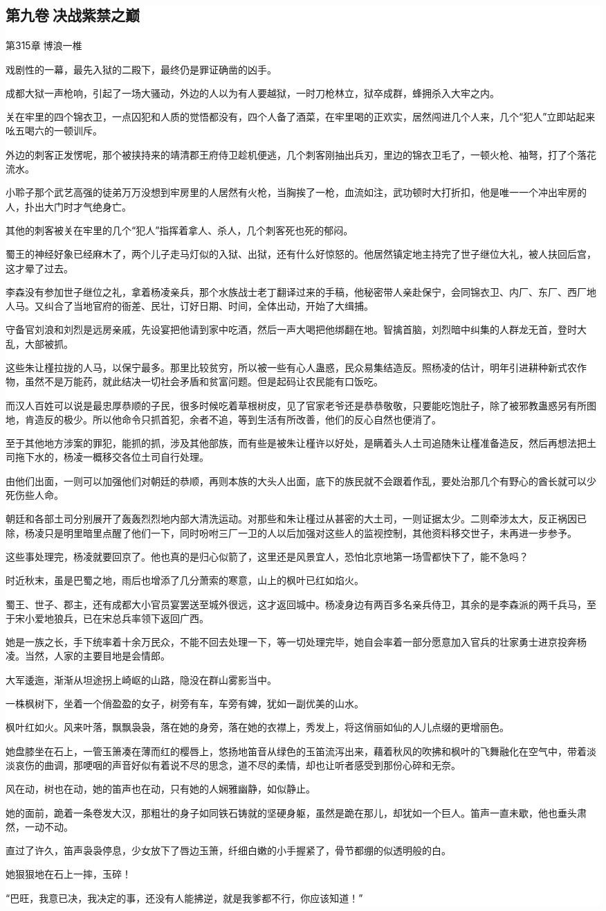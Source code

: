 ﻿

## 第九卷 决战紫禁之巅

第315章 博浪一椎

戏剧性的一幕，最先入狱的二殿下，最终仍是罪证确凿的凶手。

成都大狱一声枪响，引起了一场大骚动，外边的人以为有人要越狱，一时刀枪林立，狱卒成群，蜂拥杀入大牢之内。

关在牢里的四个锦衣卫，一点囚犯和人质的觉悟都没有，四个人备了酒菜，在牢里喝的正欢实，居然闯进几个人来，几个“犯人”立即站起来吆五喝六的一顿训斥。

外边的刺客正发愣呢，那个被挟持来的靖清郡王府侍卫趁机便逃，几个刺客刚抽出兵刃，里边的锦衣卫毛了，一顿火枪、袖弩，打了个落花流水。

小聆子那个武艺高强的徒弟万万没想到牢房里的人居然有火枪，当胸挨了一枪，血流如注，武功顿时大打折扣，他是唯一一个冲出牢房的人，扑出大门时才气绝身亡。

其他的刺客被关在牢里的几个“犯人”指挥着拿人、杀人，几个刺客死也死的郁闷。

蜀王的神经好象已经麻木了，两个儿子走马灯似的入狱、出狱，还有什么好惊怒的。他居然镇定地主持完了世子继位大礼，被人扶回后宫，这才晕了过去。

李森没有参加世子继位之礼，拿着杨凌亲兵，那个水族战士老丁翻译过来的手稿，他秘密带人亲赴保宁，会同锦衣卫、内厂、东厂、西厂地人马。又纠合了当地官府的衙差、民壮，订好日期、时间，全体出动，开始了大缉捕。

守备官刘浪和刘烈是远房亲戚，先设宴把他请到家中吃酒，然后一声大喝把他绑翻在地。智擒首脑，刘烈暗中纠集的人群龙无首，登时大乱，大部被抓。

这些朱让槿拉拢的人马，以保宁最多。那里比较贫穷，所以被一些有心人蛊惑，民众易集结造反。照杨凌的估计，明年引进耕种新式农作物，虽然不是万能药，就此结决一切社会矛盾和贫富问题。但是起码让农民能有口饭吃。

而汉人百姓可以说是最忠厚恭顺的子民，很多时候吃着草根树皮，见了官家老爷还是恭恭敬敬，只要能吃饱肚子，除了被邪教蛊惑另有所图地，肯造反的极少。所以他命令只抓首犯，余者不追，等到生活有所改善，他们的反心自然也便消了。

至于其他地方涉案的罪犯，能抓的抓，涉及其他部族，而有些是被朱让槿许以好处，是瞒着头人土司追随朱让槿准备造反，然后再想法把土司拖下水的，杨凌一概移交各位土司自行处理。

由他们出面，一则可以加强他们对朝廷的恭顺，再则本族的大头人出面，底下的族民就不会跟着作乱，要处治那几个有野心的酋长就可以少死伤些人命。

朝廷和各部土司分别展开了轰轰烈烈地内部大清洗运动。对那些和朱让槿过从甚密的大土司，一则证据太少。二则牵涉太大，反正祸因已除，杨凌只是明里暗里点醒了他们一下，同时吩咐三厂一卫的人以后加强对这些人的监视控制，其他资料移交世子，未再进一步参予。

这些事处理完，杨凌就要回京了。他也真的是归心似箭了，这里还是风景宜人，恐怕北京地第一场雪都快下了，能不急吗？

时近秋末，虽是巴蜀之地，雨后也增添了几分萧索的寒意，山上的枫叶已红如焰火。

蜀王、世子、郡主，还有成都大小官员宴罢送至城外很远，这才返回城中。杨凌身边有两百多名亲兵侍卫，其余的是李森派的两千兵马，至于宋小爱地狼兵，已在宋总兵率领下返回广西。

她是一族之长，手下统率着十余万民众，不能不回去处理一下，等一切处理完毕，她自会率着一部分愿意加入官兵的壮家勇士进京投奔杨凌。当然，人家的主要目地是会情郎。

大军逶迤，渐渐从坦途拐上崎岖的山路，隐没在群山雾影当中。

一株枫树下，坐着一个俏盈盈的女子，树旁有车，车旁有婢，犹如一副优美的山水。

枫叶红如火。风来叶落，飘飘袅袅，落在她的身旁，落在她的衣襟上，秀发上，将这俏丽如仙的人儿点缀的更增丽色。

她盘膝坐在石上，一管玉箫凑在薄而红的樱唇上，悠扬地笛音从绿色的玉笛流泻出来，藉着秋风的吹拂和枫叶的飞舞融化在空气中，带着淡淡哀伤的曲调，那哽咽的声音好似有着说不尽的思念，道不尽的柔情，却也让听者感受到那份心碎和无奈。

风在动，树也在动，她的笛声也在动，只有她的人娴雅幽静，如似静止。

她的面前，跪着一条卷发大汉，那粗壮的身子如同铁石铸就的坚硬身躯，虽然是跪在那儿，却犹如一个巨人。笛声一直未歇，他也垂头肃然，一动不动。

直过了许久，笛声袅袅停息，少女放下了唇边玉箫，纤细白嫩的小手握紧了，骨节都绷的似透明般的白。

她狠狠地在石上一摔，玉碎！

“巴旺，我意已决，我决定的事，还没有人能拂逆，就是我爹都不行，你应该知道！”
